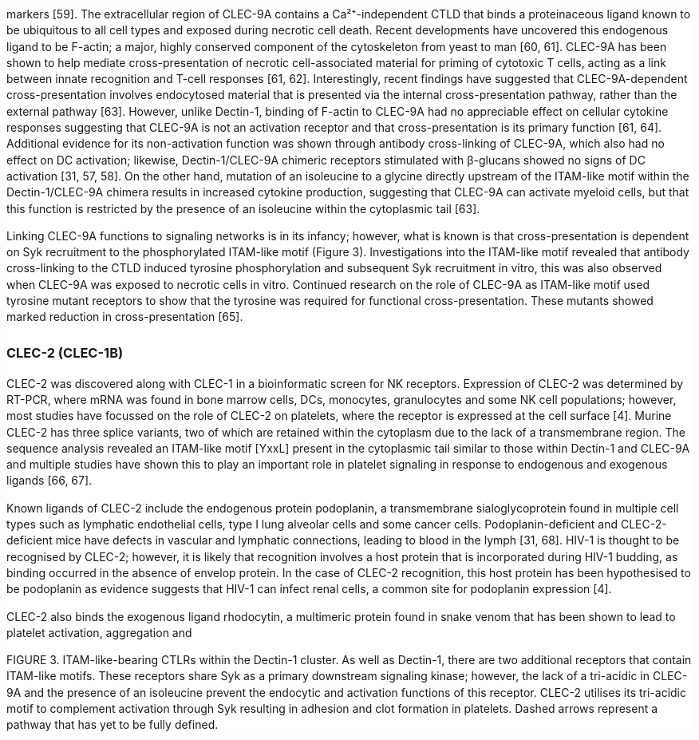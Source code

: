 markers [59]. The extracellular region of CLEC-9A contains a Ca²⁺-independent CTLD that binds a proteinaceous ligand known to be ubiquitous to all cell types and exposed during necrotic cell death. Recent developments have uncovered this endogenous ligand to be F-actin; a major, highly conserved component of the cytoskeleton from yeast to man [60, 61]. CLEC-9A has been shown to help mediate cross-presentation of necrotic cell-associated material for priming of cytotoxic T cells, acting as a link between innate recognition and T-cell responses [61, 62]. Interestingly, recent findings have suggested that CLEC-9A-dependent cross-presentation involves endocytosed material that is presented via the internal cross-presentation pathway, rather than the external pathway [63]. However, unlike Dectin-1, binding of F-actin to CLEC-9A had no appreciable effect on cellular cytokine responses suggesting that CLEC-9A is not an activation receptor and that cross-presentation is its primary function [61, 64]. Additional evidence for its non-activation function was shown through antibody cross-linking of CLEC-9A, which also had no effect on DC activation; likewise, Dectin-1/CLEC-9A chimeric receptors stimulated with β-glucans showed no signs of DC activation [31, 57, 58]. On the other hand, mutation of an isoleucine to a glycine directly upstream of the ITAM-like motif within the Dectin-1/CLEC-9A chimera results in increased cytokine production, suggesting that CLEC-9A can activate myeloid cells, but that this function is restricted by the presence of an isoleucine within the cytoplasmic tail [63].

Linking CLEC-9A functions to signaling networks is in its infancy; however, what is known is that cross-presentation is dependent on Syk recruitment to the phosphorylated ITAM-like motif (Figure 3). Investigations into the ITAM-like motif revealed that antibody cross-linking to the CTLD induced tyrosine phosphorylation and subsequent Syk recruitment in vitro, this was also observed when CLEC-9A was exposed to necrotic cells in vitro. Continued research on the role of CLEC-9A as ITAM-like motif used tyrosine mutant receptors to show that the tyrosine was required for functional cross-presentation. These mutants showed marked reduction in cross-presentation [65].

### CLEC-2 (CLEC-1B)

CLEC-2 was discovered along with CLEC-1 in a bioinformatic screen for NK receptors. Expression of CLEC-2 was determined by RT-PCR, where mRNA was found in bone marrow cells, DCs, monocytes, granulocytes and some NK cell populations; however, most studies have focussed on the role of CLEC-2 on platelets, where the receptor is expressed at the cell surface [4]. Murine CLEC-2 has three splice variants, two of which are retained within the cytoplasm due to the lack of a transmembrane region. The sequence analysis revealed an ITAM-like motif [YxxL] present in the cytoplasmic tail similar to those within Dectin-1 and CLEC-9A and multiple studies have shown this to play an important role in platelet signaling in response to endogenous and exogenous ligands [66, 67].

Known ligands of CLEC-2 include the endogenous protein podoplanin, a transmembrane sialoglycoprotein found in multiple cell types such as lymphatic endothelial cells, type I lung alveolar cells and some cancer cells. Podoplanin-deficient and CLEC-2-deficient mice have defects in vascular and lymphatic connections, leading to blood in the lymph [31, 68]. HIV-1 is thought to be recognised by CLEC-2; however, it is likely that recognition involves a host protein that is incorporated during HIV-1 budding, as binding occurred in the absence of envelop protein. In the case of CLEC-2 recognition, this host protein has been hypothesised to be podoplanin as evidence suggests that HIV-1 can infect renal cells, a common site for podoplanin expression [4].

CLEC-2 also binds the exogenous ligand rhodocytin, a multimeric protein found in snake venom that has been shown to lead to platelet activation, aggregation and

FIGURE 3. ITAM-like-bearing CTLRs within the Dectin-1 cluster. As well as Dectin-1, there are two additional receptors that contain ITAM-like motifs. These receptors share Syk as a primary downstream signaling kinase; however, the lack of a tri-acidic in CLEC-9A and the presence of an isoleucine prevent the endocytic and activation functions of this receptor. CLEC-2 utilises its tri-acidic motif to complement activation through Syk resulting in adhesion and clot formation in platelets. Dashed arrows represent a pathway that has yet to be fully defined.
